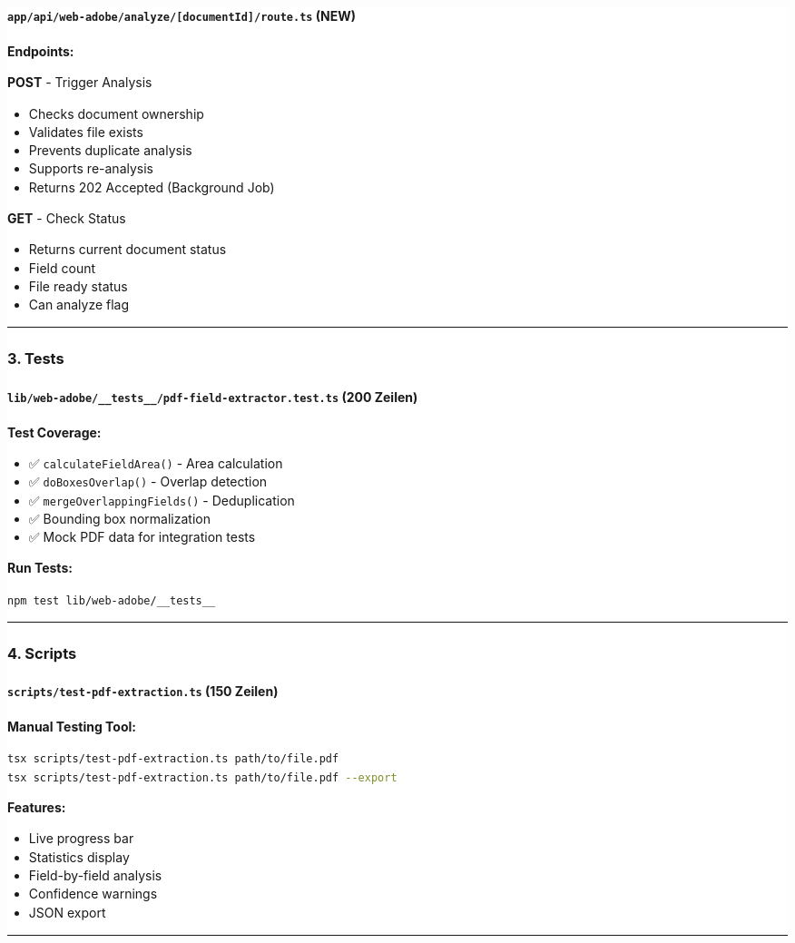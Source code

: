 #### `app/api/web-adobe/analyze/[documentId]/route.ts` (NEW)
**Endpoints:**

**POST** - Trigger Analysis
- Checks document ownership
- Validates file exists
- Prevents duplicate analysis
- Supports re-analysis
- Returns 202 Accepted (Background Job)

**GET** - Check Status
- Returns current document status
- Field count
- File ready status
- Can analyze flag

---

### 3. Tests

#### `lib/web-adobe/__tests__/pdf-field-extractor.test.ts` (200 Zeilen)
**Test Coverage:**
- ✅ `calculateFieldArea()` - Area calculation
- ✅ `doBoxesOverlap()` - Overlap detection
- ✅ `mergeOverlappingFields()` - Deduplication
- ✅ Bounding box normalization
- ✅ Mock PDF data for integration tests

**Run Tests:**
```bash
npm test lib/web-adobe/__tests__
```

---

### 4. Scripts

#### `scripts/test-pdf-extraction.ts` (150 Zeilen)
**Manual Testing Tool:**
```bash
tsx scripts/test-pdf-extraction.ts path/to/file.pdf
tsx scripts/test-pdf-extraction.ts path/to/file.pdf --export
```

**Features:**
- Live progress bar
- Statistics display
- Field-by-field analysis
- Confidence warnings
- JSON export

---
